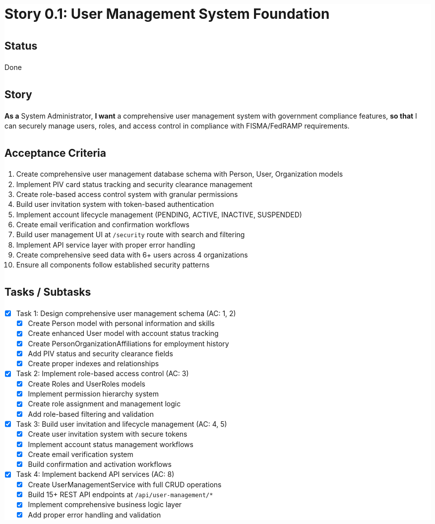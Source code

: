 # Story 0.1: User Management System Foundation

## Status

Done

## Story

**As a** System Administrator,
**I want** a comprehensive user management system with government compliance features,
**so that** I can securely manage users, roles, and access control in compliance with FISMA/FedRAMP requirements.

## Acceptance Criteria

1. Create comprehensive user management database schema with Person, User, Organization models
2. Implement PIV card status tracking and security clearance management
3. Create role-based access control system with granular permissions
4. Build user invitation system with token-based authentication
5. Implement account lifecycle management (PENDING, ACTIVE, INACTIVE, SUSPENDED)
6. Create email verification and confirmation workflows
7. Build user management UI at `/security` route with search and filtering
8. Implement API service layer with proper error handling
9. Create comprehensive seed data with 6+ users across 4 organizations
10. Ensure all components follow established security patterns

## Tasks / Subtasks

- [x] Task 1: Design comprehensive user management schema (AC: 1, 2)
  - [x] Create Person model with personal information and skills
  - [x] Create enhanced User model with account status tracking
  - [x] Create PersonOrganizationAffiliations for employment history
  - [x] Add PIV status and security clearance fields
  - [x] Create proper indexes and relationships

- [x] Task 2: Implement role-based access control (AC: 3)
  - [x] Create Roles and UserRoles models
  - [x] Implement permission hierarchy system
  - [x] Create role assignment and management logic
  - [x] Add role-based filtering and validation

- [x] Task 3: Build user invitation and lifecycle management (AC: 4, 5)
  - [x] Create user invitation system with secure tokens
  - [x] Implement account status management workflows
  - [x] Create email verification system
  - [x] Build confirmation and activation workflows

- [x] Task 4: Implement backend API services (AC: 8)
  - [x] Create UserManagementService with full CRUD operations
  - [x] Build 15+ REST API endpoints at `/api/user-management/*`
  - [x] Implement comprehensive business logic layer
  - [x] Add proper error handling and validation
